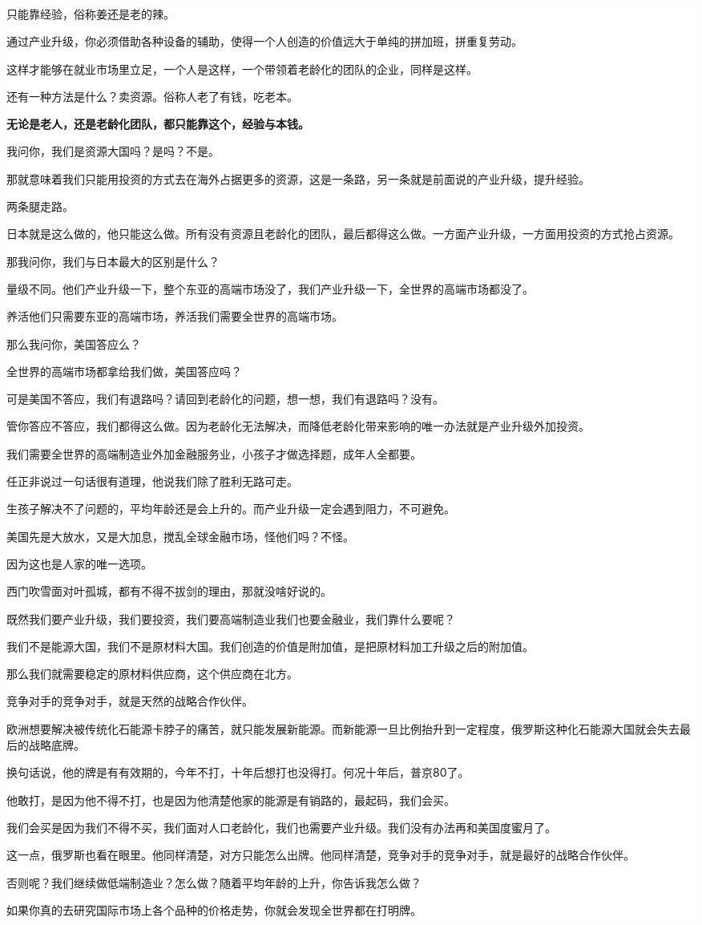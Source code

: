 只能靠经验，俗称姜还是老的辣。

通过产业升级，你必须借助各种设备的辅助，使得一个人创造的价值远大于单纯的拼加班，拼重复劳动。

这样才能够在就业市场里立足，一个人是这样，一个带领着老龄化的团队的企业，同样是这样。

还有一种方法是什么？卖资源。俗称人老了有钱，吃老本。  

 **无论是老人，还是老龄化团队，都只能靠这个，经验与本钱。**

我问你，我们是资源大国吗？是吗？不是。  

那就意味着我们只能用投资的方式去在海外占据更多的资源，这是一条路，另一条就是前面说的产业升级，提升经验。  

两条腿走路。  

日本就是这么做的，他只能这么做。所有没有资源且老龄化的团队，最后都得这么做。一方面产业升级，一方面用投资的方式抢占资源。  

那我问你，我们与日本最大的区别是什么？  

量级不同。他们产业升级一下，整个东亚的高端市场没了，我们产业升级一下，全世界的高端市场都没了。

养活他们只需要东亚的高端市场，养活我们需要全世界的高端市场。  

那么我问你，美国答应么？

全世界的高端市场都拿给我们做，美国答应吗？  

可是美国不答应，我们有退路吗？请回到老龄化的问题，想一想，我们有退路吗？没有。  

管你答应不答应，我们都得这么做。因为老龄化无法解决，而降低老龄化带来影响的唯一办法就是产业升级外加投资。  

我们需要全世界的高端制造业外加金融服务业，小孩子才做选择题，成年人全都要。  

任正非说过一句话很有道理，他说我们除了胜利无路可走。  

生孩子解决不了问题的，平均年龄还是会上升的。而产业升级一定会遇到阻力，不可避免。  

美国先是大放水，又是大加息，搅乱全球金融市场，怪他们吗？不怪。  

因为这也是人家的唯一选项。

西门吹雪面对叶孤城，都有不得不拔剑的理由，那就没啥好说的。  

既然我们要产业升级，我们要投资，我们要高端制造业我们也要金融业，我们靠什么要呢？  

我们不是能源大国，我们不是原材料大国。我们创造的价值是附加值，是把原材料加工升级之后的附加值。  

那么我们就需要稳定的原材料供应商，这个供应商在北方。

竞争对手的竞争对手，就是天然的战略合作伙伴。  

欧洲想要解决被传统化石能源卡脖子的痛苦，就只能发展新能源。而新能源一旦比例抬升到一定程度，俄罗斯这种化石能源大国就会失去最后的战略底牌。  

换句话说，他的牌是有有效期的，今年不打，十年后想打也没得打。何况十年后，普京80了。

他敢打，是因为他不得不打，也是因为他清楚他家的能源是有销路的，最起码，我们会买。  

我们会买是因为我们不得不买，我们面对人口老龄化，我们也需要产业升级。我们没有办法再和美国度蜜月了。  

这一点，俄罗斯也看在眼里。他同样清楚，对方只能怎么出牌。他同样清楚，竞争对手的竞争对手，就是最好的战略合作伙伴。  

否则呢？我们继续做低端制造业？怎么做？随着平均年龄的上升，你告诉我怎么做？  

如果你真的去研究国际市场上各个品种的价格走势，你就会发现全世界都在打明牌。
